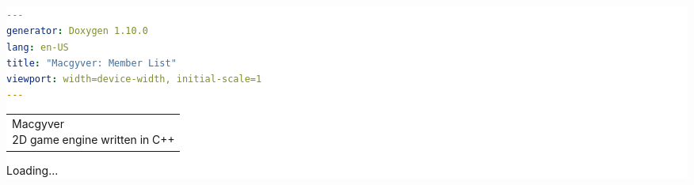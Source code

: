 ```yaml
---
generator: Doxygen 1.10.0
lang: en-US
title: "Macgyver: Member List"
viewport: width=device-width, initial-scale=1
---
```


<div id="top">

<div id="titlearea">

<table data-cellspacing="0" data-cellpadding="0">
<colgroup>
<col style="width: 100%" />
</colgroup>
<tbody>
<tr id="projectrow" class="odd">
<td id="projectalign"><div id="projectname">
Macgyver
</div>
<div id="projectbrief">
2D game engine written in C++
</div></td>
</tr>
</tbody>
</table>

</div>

<div id="main-nav">

</div>

<div id="MSearchSelectWindow"
onmouseover="return searchBox.OnSearchSelectShow()"
onmouseout="return searchBox.OnSearchSelectHide()"
onkeydown="return searchBox.OnSearchSelectKey(event)">

</div>

<div id="MSearchResultsWindow">

<div id="MSearchResults">

<div class="SRPage">

<div id="SRIndex">

<div id="SRResults">

</div>

<div id="Loading" class="SRStatus">

Loading...

</div>
